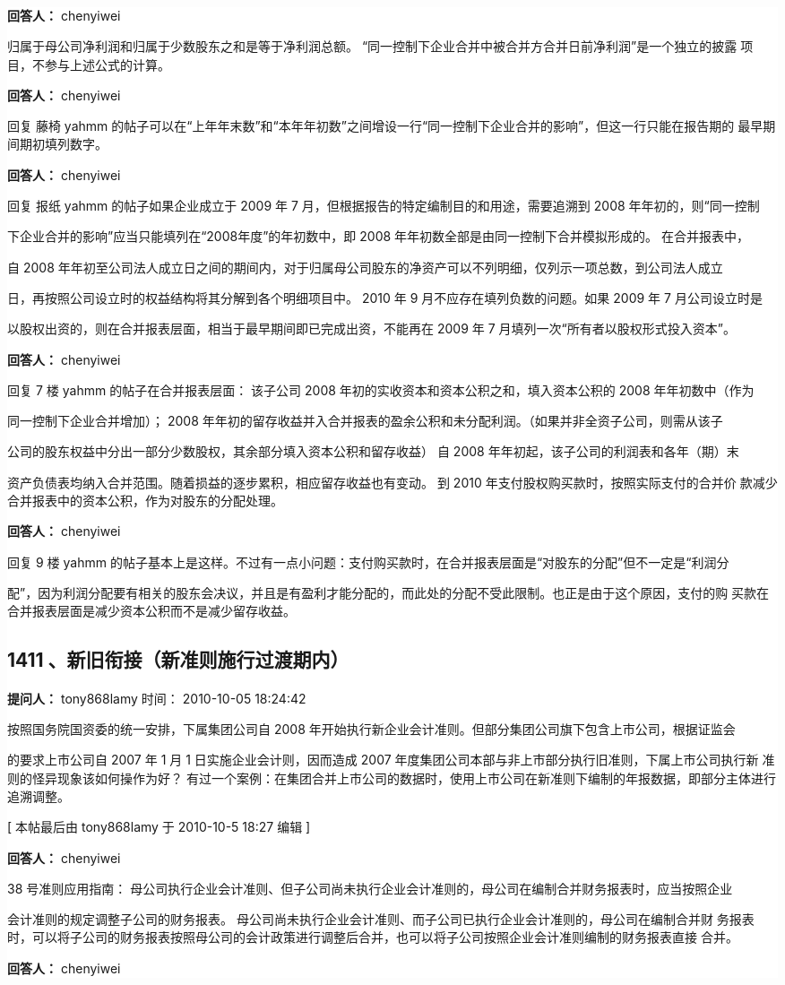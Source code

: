 **回答人：** chenyiwei

归属于母公司净利润和归属于少数股东之和是等于净利润总额。 “同一控制下企业合并中被合并方合并日前净利润”是一个独立的披露
项目，不参与上述公式的计算。


**回答人：** chenyiwei

回复 藤椅 yahmm 的帖子可以在“上年年末数”和“本年年初数”之间增设一行“同一控制下企业合并的影响”，但这一行只能在报告期的
最早期间期初填列数字。

**回答人：** chenyiwei

回复 报纸 yahmm 的帖子如果企业成立于 2009 年 7 月，但根据报告的特定编制目的和用途，需要追溯到 2008 年年初的，则“同一控制

下企业合并的影响”应当只能填列在“2008年度”的年初数中，即 2008 年年初数全部是由同一控制下合并模拟形成的。 在合并报表中，

自 2008 年年初至公司法人成立日之间的期间内，对于归属母公司股东的净资产可以不列明细，仅列示一项总数，到公司法人成立

日，再按照公司设立时的权益结构将其分解到各个明细项目中。 2010 年 9 月不应存在填列负数的问题。如果 2009 年 7 月公司设立时是

以股权出资的，则在合并报表层面，相当于最早期间即已完成出资，不能再在 2009 年 7 月填列一次“所有者以股权形式投入资本”。

**回答人：** chenyiwei

回复 7 楼 yahmm 的帖子在合并报表层面： 该子公司 2008 年初的实收资本和资本公积之和，填入资本公积的 2008 年年初数中（作为

同一控制下企业合并增加）； 2008 年年初的留存收益并入合并报表的盈余公积和未分配利润。（如果并非全资子公司，则需从该子

公司的股东权益中分出一部分少数股权，其余部分填入资本公积和留存收益） 自 2008 年年初起，该子公司的利润表和各年（期）末

资产负债表均纳入合并范围。随着损益的逐步累积，相应留存收益也有变动。 到 2010 年支付股权购买款时，按照实际支付的合并价
款减少合并报表中的资本公积，作为对股东的分配处理。

**回答人：** chenyiwei

回复 9 楼 yahmm 的帖子基本上是这样。不过有一点小问题：支付购买款时，在合并报表层面是“对股东的分配”但不一定是“利润分

配”，因为利润分配要有相关的股东会决议，并且是有盈利才能分配的，而此处的分配不受此限制。也正是由于这个原因，支付的购
买款在合并报表层面是减少资本公积而不是减少留存收益。

## 1411 、新旧衔接（新准则施行过渡期内）

**提问人：** tony868lamy 时间： 2010-10-05 18:24:42

按照国务院国资委的统一安排，下属集团公司自 2008 年开始执行新企业会计准则。但部分集团公司旗下包含上市公司，根据证监会

的要求上市公司自 2007 年 1 月 1 日实施企业会计则，因而造成 2007 年度集团公司本部与非上市部分执行旧准则，下属上市公司执行新
准则的怪异现象该如何操作为好？
有过一个案例：在集团合并上市公司的数据时，使用上市公司在新准则下编制的年报数据，即部分主体进行追溯调整。

[ 本帖最后由 tony868lamy 于 2010-10-5 18:27 编辑 ]

**回答人：** chenyiwei

38 号准则应用指南： 母公司执行企业会计准则、但子公司尚未执行企业会计准则的，母公司在编制合并财务报表时，应当按照企业

会计准则的规定调整子公司的财务报表。 母公司尚未执行企业会计准则、而子公司已执行企业会计准则的，母公司在编制合并财
务报表时，可以将子公司的财务报表按照母公司的会计政策进行调整后合并，也可以将子公司按照企业会计准则编制的财务报表直接
合并。

**回答人：** chenyiwei

